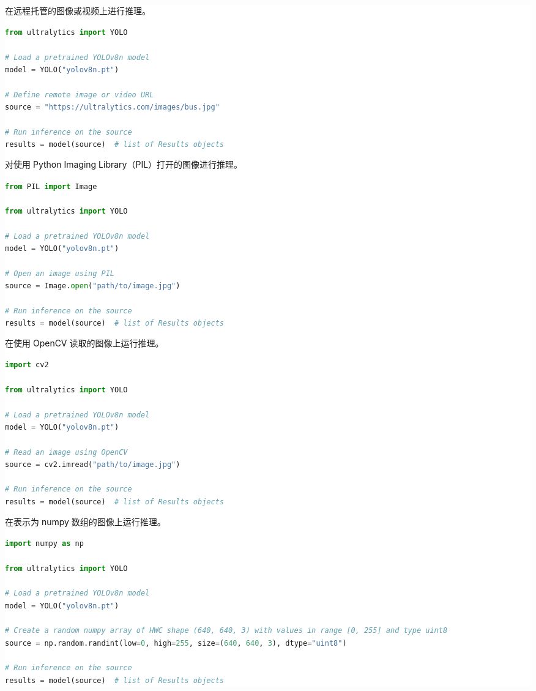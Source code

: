 在远程托管的图像或视频上进行推理。

```py
from ultralytics import YOLO

# Load a pretrained YOLOv8n model
model = YOLO("yolov8n.pt")

# Define remote image or video URL
source = "https://ultralytics.com/images/bus.jpg"

# Run inference on the source
results = model(source)  # list of Results objects 
```

对使用 Python Imaging Library（PIL）打开的图像进行推理。

```py
from PIL import Image

from ultralytics import YOLO

# Load a pretrained YOLOv8n model
model = YOLO("yolov8n.pt")

# Open an image using PIL
source = Image.open("path/to/image.jpg")

# Run inference on the source
results = model(source)  # list of Results objects 
```

在使用 OpenCV 读取的图像上运行推理。

```py
import cv2

from ultralytics import YOLO

# Load a pretrained YOLOv8n model
model = YOLO("yolov8n.pt")

# Read an image using OpenCV
source = cv2.imread("path/to/image.jpg")

# Run inference on the source
results = model(source)  # list of Results objects 
```

在表示为 numpy 数组的图像上运行推理。

```py
import numpy as np

from ultralytics import YOLO

# Load a pretrained YOLOv8n model
model = YOLO("yolov8n.pt")

# Create a random numpy array of HWC shape (640, 640, 3) with values in range [0, 255] and type uint8
source = np.random.randint(low=0, high=255, size=(640, 640, 3), dtype="uint8")

# Run inference on the source
results = model(source)  # list of Results objects 
```
